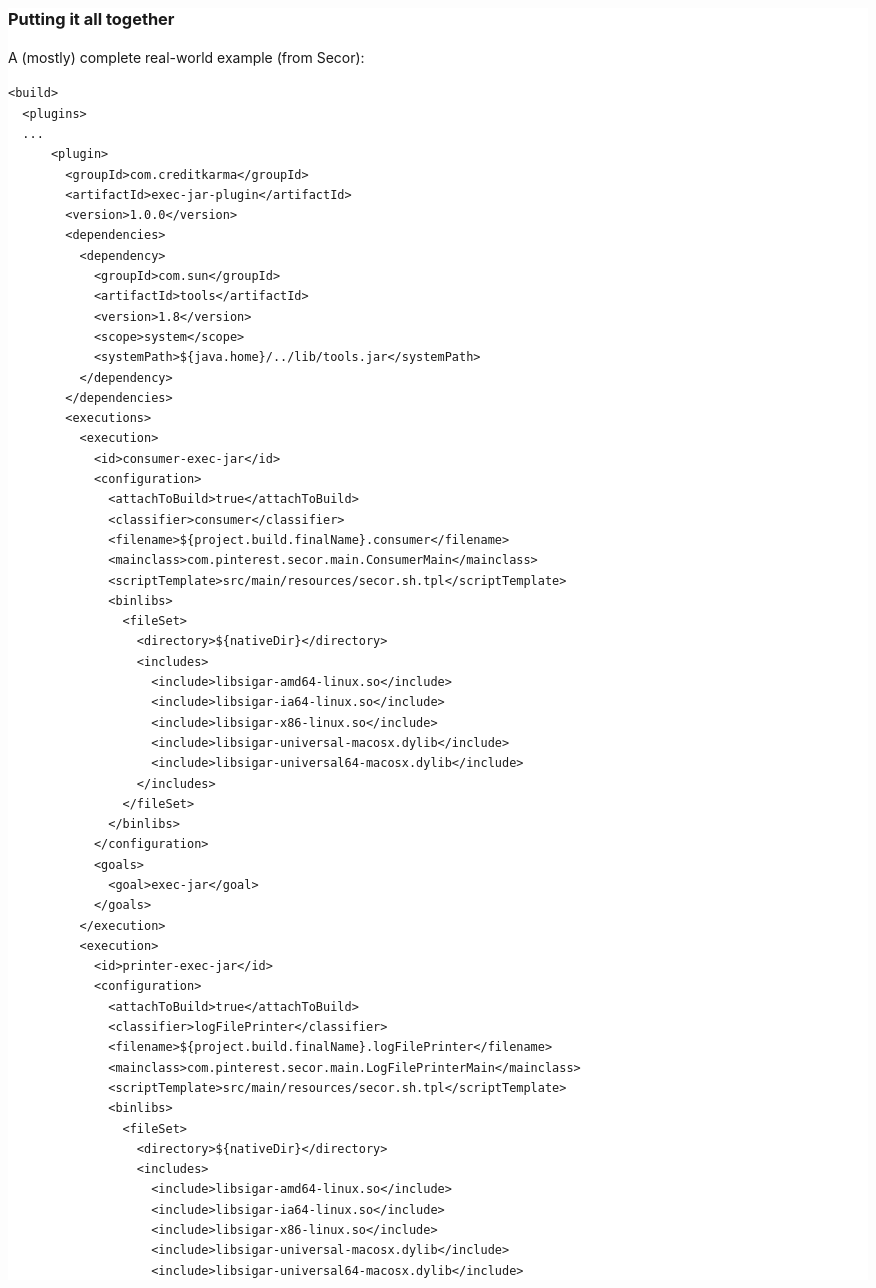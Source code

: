### Putting it all together
A (mostly) complete real-world example (from Secor):

```
<build>
  <plugins>
  ...
      <plugin>
        <groupId>com.creditkarma</groupId>
        <artifactId>exec-jar-plugin</artifactId>
        <version>1.0.0</version>
        <dependencies>
          <dependency>
            <groupId>com.sun</groupId>
            <artifactId>tools</artifactId>
            <version>1.8</version>
            <scope>system</scope>
            <systemPath>${java.home}/../lib/tools.jar</systemPath>
          </dependency>
        </dependencies>
        <executions>
          <execution>
            <id>consumer-exec-jar</id>
            <configuration>
              <attachToBuild>true</attachToBuild>
              <classifier>consumer</classifier>
              <filename>${project.build.finalName}.consumer</filename>
              <mainclass>com.pinterest.secor.main.ConsumerMain</mainclass>
              <scriptTemplate>src/main/resources/secor.sh.tpl</scriptTemplate>
              <binlibs>
                <fileSet>
                  <directory>${nativeDir}</directory>
                  <includes>
                    <include>libsigar-amd64-linux.so</include>
                    <include>libsigar-ia64-linux.so</include>
                    <include>libsigar-x86-linux.so</include>
                    <include>libsigar-universal-macosx.dylib</include>
                    <include>libsigar-universal64-macosx.dylib</include>
                  </includes>
                </fileSet>
              </binlibs>
            </configuration>
            <goals>
              <goal>exec-jar</goal>
            </goals>
          </execution>
          <execution>
            <id>printer-exec-jar</id>
            <configuration>
              <attachToBuild>true</attachToBuild>
              <classifier>logFilePrinter</classifier>
              <filename>${project.build.finalName}.logFilePrinter</filename>
              <mainclass>com.pinterest.secor.main.LogFilePrinterMain</mainclass>
              <scriptTemplate>src/main/resources/secor.sh.tpl</scriptTemplate>
              <binlibs>
                <fileSet>
                  <directory>${nativeDir}</directory>
                  <includes>
                    <include>libsigar-amd64-linux.so</include>
                    <include>libsigar-ia64-linux.so</include>
                    <include>libsigar-x86-linux.so</include>
                    <include>libsigar-universal-macosx.dylib</include>
                    <include>libsigar-universal64-macosx.dylib</include>
```